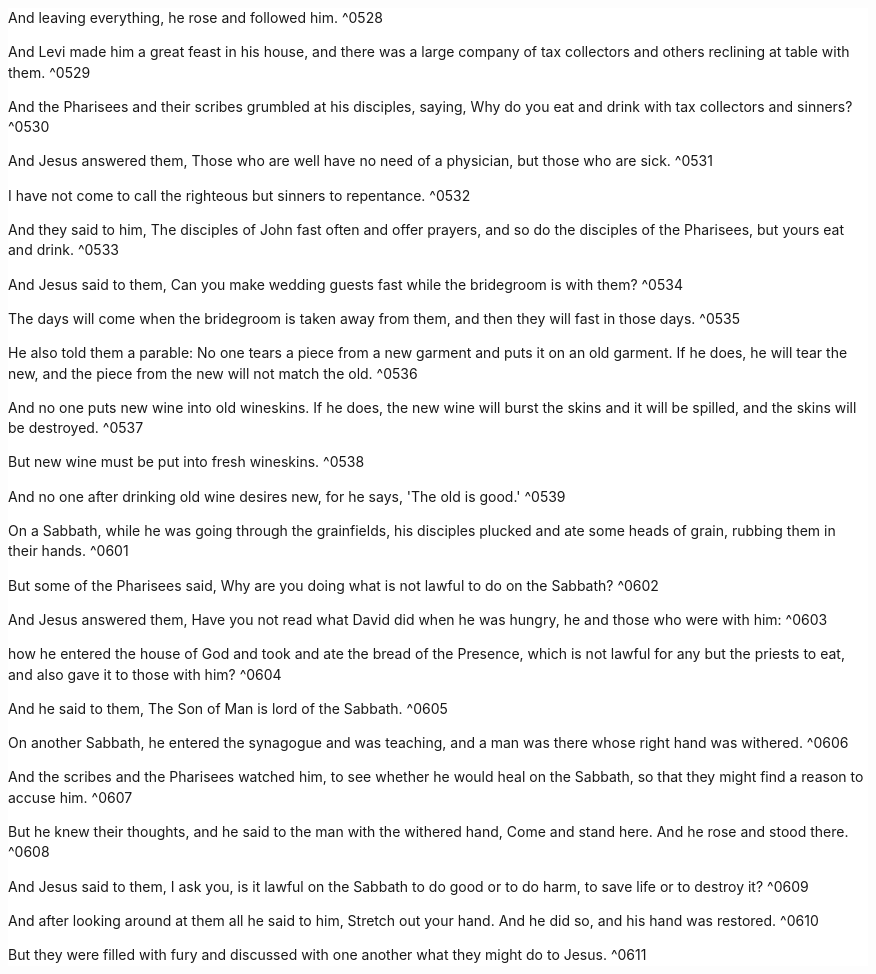 And leaving everything, he rose and followed him. ^0528

And Levi made him a great feast in his house, and there was a large company of tax collectors and others reclining at table with them. ^0529

And the Pharisees and their scribes grumbled at his disciples, saying, Why do you eat and drink with tax collectors and sinners? ^0530

And Jesus answered them, Those who are well have no need of a physician, but those who are sick. ^0531

I have not come to call the righteous but sinners to repentance. ^0532

And they said to him, The disciples of John fast often and offer prayers, and so do the disciples of the Pharisees, but yours eat and drink. ^0533

And Jesus said to them, Can you make wedding guests fast while the bridegroom is with them? ^0534

The days will come when the bridegroom is taken away from them, and then they will fast in those days. ^0535

He also told them a parable: No one tears a piece from a new garment and puts it on an old garment. If he does, he will tear the new, and the piece from the new will not match the old. ^0536

And no one puts new wine into old wineskins. If he does, the new wine will burst the skins and it will be spilled, and the skins will be destroyed. ^0537

But new wine must be put into fresh wineskins. ^0538

And no one after drinking old wine desires new, for he says, 'The old is good.' ^0539


On a Sabbath, while he was going through the grainfields, his disciples plucked and ate some heads of grain, rubbing them in their hands. ^0601

But some of the Pharisees said, Why are you doing what is not lawful to do on the Sabbath? ^0602

And Jesus answered them, Have you not read what David did when he was hungry, he and those who were with him: ^0603

how he entered the house of God and took and ate the bread of the Presence, which is not lawful for any but the priests to eat, and also gave it to those with him? ^0604

And he said to them, The Son of Man is lord of the Sabbath. ^0605

On another Sabbath, he entered the synagogue and was teaching, and a man was there whose right hand was withered. ^0606

And the scribes and the Pharisees watched him, to see whether he would heal on the Sabbath, so that they might find a reason to accuse him. ^0607

But he knew their thoughts, and he said to the man with the withered hand, Come and stand here. And he rose and stood there. ^0608

And Jesus said to them, I ask you, is it lawful on the Sabbath to do good or to do harm, to save life or to destroy it? ^0609

And after looking around at them all he said to him, Stretch out your hand. And he did so, and his hand was restored. ^0610

But they were filled with fury and discussed with one another what they might do to Jesus. ^0611
